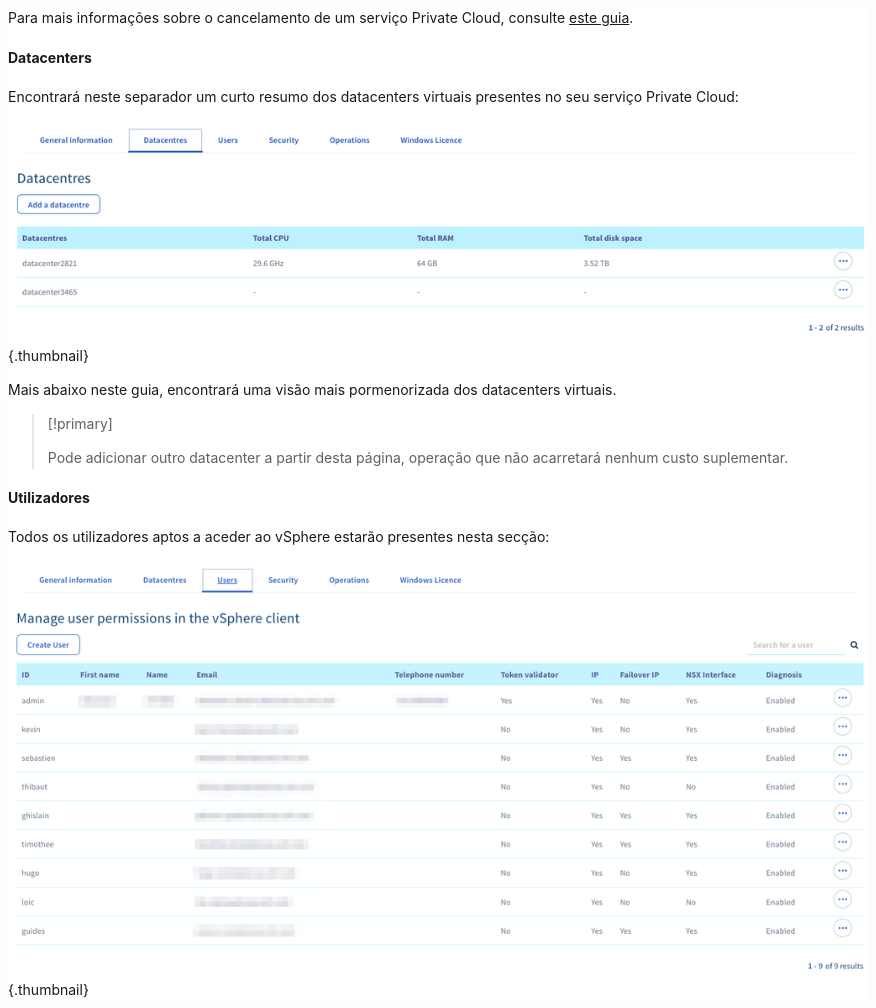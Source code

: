Para mais informações sobre o cancelamento de um serviço Private Cloud, consulte [este guia](https://docs.ovh.com/gb/en/private-cloud/how-to-cancel-private-cloud/).

#### Datacenters

Encontrará neste separador um curto resumo dos datacenters virtuais presentes no seu serviço Private Cloud:

![Datacenters](images/controlpanel5.png){.thumbnail}

Mais abaixo neste guia, encontrará uma visão mais pormenorizada dos datacenters virtuais.

> [!primary]
>
> Pode adicionar outro datacenter a partir desta página, operação que não acarretará nenhum custo suplementar.
> 



#### Utilizadores

Todos os utilizadores aptos a aceder ao vSphere estarão presentes nesta secção:

![Utilizadores](images/controlpanel6.png){.thumbnail}
